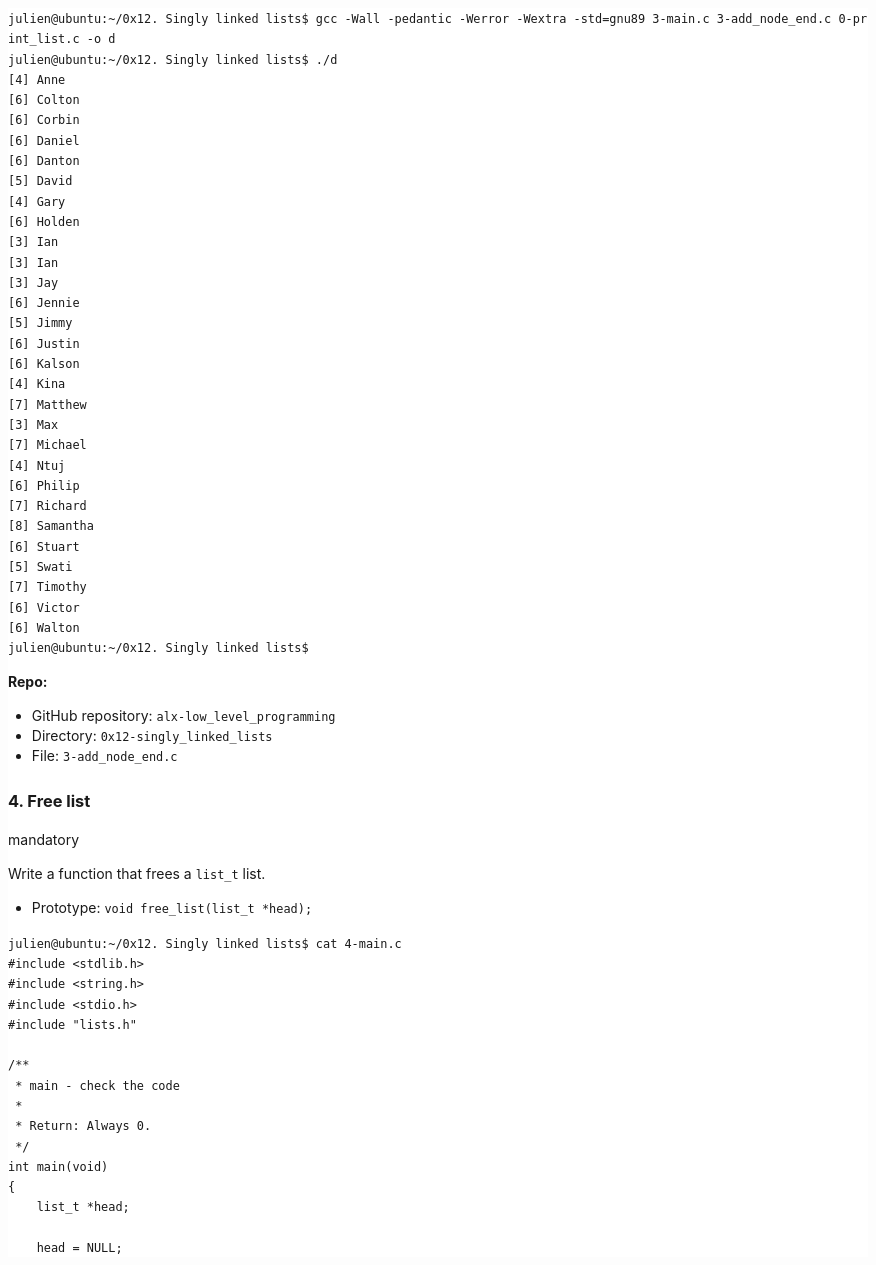 ```
julien@ubuntu:~/0x12. Singly linked lists$ gcc -Wall -pedantic -Werror -Wextra -std=gnu89 3-main.c 3-add_node_end.c 0-print_list.c -o d
julien@ubuntu:~/0x12. Singly linked lists$ ./d
[4] Anne
[6] Colton
[6] Corbin
[6] Daniel
[6] Danton
[5] David
[4] Gary
[6] Holden
[3] Ian
[3] Ian
[3] Jay
[6] Jennie
[5] Jimmy
[6] Justin
[6] Kalson
[4] Kina
[7] Matthew
[3] Max
[7] Michael
[4] Ntuj
[6] Philip
[7] Richard
[8] Samantha
[6] Stuart
[5] Swati
[7] Timothy
[6] Victor
[6] Walton
julien@ubuntu:~/0x12. Singly linked lists$

```

**Repo:**

-   GitHub repository: `alx-low_level_programming`
-   Directory: `0x12-singly_linked_lists`
-   File: `3-add_node_end.c`

### 4\. Free list

mandatory

Write a function that frees a `list_t` list.

-   Prototype: `void free_list(list_t *head);`

```
julien@ubuntu:~/0x12. Singly linked lists$ cat 4-main.c
#include <stdlib.h>
#include <string.h>
#include <stdio.h>
#include "lists.h"

/**
 * main - check the code
 *
 * Return: Always 0.
 */
int main(void)
{
    list_t *head;

    head = NULL;
```